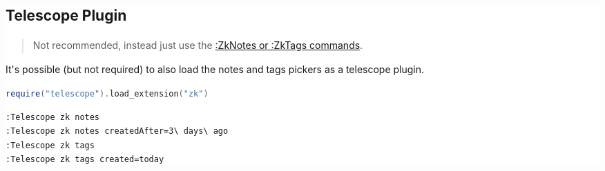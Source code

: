 ## Telescope Plugin
> Not recommended, instead just use the [:ZkNotes or :ZkTags commands](#built-in-commands).

It's possible (but not required) to also load the notes and tags pickers as a telescope plugin.

```lua
require("telescope").load_extension("zk")
```

```vim
:Telescope zk notes
:Telescope zk notes createdAfter=3\ days\ ago
:Telescope zk tags
:Telescope zk tags created=today
```
